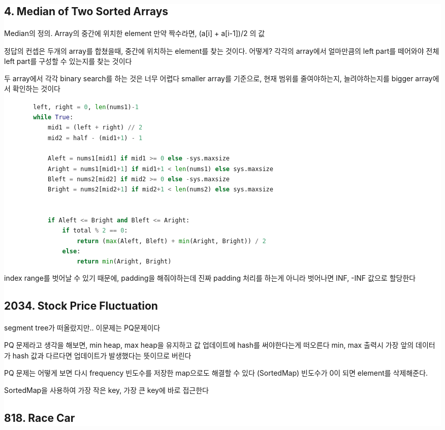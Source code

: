 



## 4. Median of Two Sorted Arrays

Median의 정의.
Array의 중간에 위치한 element
만약 짝수라면, (a[i] + a[i-1])/2 의 값

정답의 컨셉은 두개의 array를 합쳤을때, 중간에 위치하는 element를 찾는 것이다. 어떻게?
각각의 array에서 얼마만큼의 left part를 떼어와야 전체 left part를 구성할 수 있는지를 찾는 것이다

두 array에서 각각 binary search를 하는 것은 너무 어렵다
smaller array를 기준으로, 현재 범위를 줄여야하는지, 늘려야하는지를 bigger array에서 확인하는 것이다

```python
        left, right = 0, len(nums1)-1
        while True:
            mid1 = (left + right) // 2
            mid2 = half - (mid1+1) - 1

            Aleft = nums1[mid1] if mid1 >= 0 else -sys.maxsize
            Aright = nums1[mid1+1] if mid1+1 < len(nums1) else sys.maxsize
            Bleft = nums2[mid2] if mid2 >= 0 else -sys.maxsize
            Bright = nums2[mid2+1] if mid2+1 < len(nums2) else sys.maxsize


            if Aleft <= Bright and Bleft <= Aright:
                if total % 2 == 0:
                    return (max(Aleft, Bleft) + min(Aright, Bright)) / 2
                else:
                    return min(Aright, Bright)
```

index range를 벗어날 수 있기 때문에, padding을 해줘야하는데 진짜 padding 처리를 하는게 아니라 벗어나면 INF, -INF 값으로 할당한다



## 2034. Stock Price Fluctuation

segment tree가 떠올랐지만..
이문제는 PQ문제이다


PQ 문제라고 생각을 해보면, min heap, max heap을 유지하고 값 업데이트에 hash를 써야한다는게 떠오른다
min, max 출력시 가장 앞의 데이터가 hash 값과 다르다면 업데이트가 발생했다는 뜻이므로 버린다



PQ 문제는 어떻게 보면 다시 frequency 빈도수를 저장한 map으로도 해결할 수 있다 (SortedMap)
빈도수가 0이 되면 element를 삭제해준다.

SortedMap을 사용하여 가장 작은 key, 가장 큰 key에 바로 접근한다



## 818. Race Car
